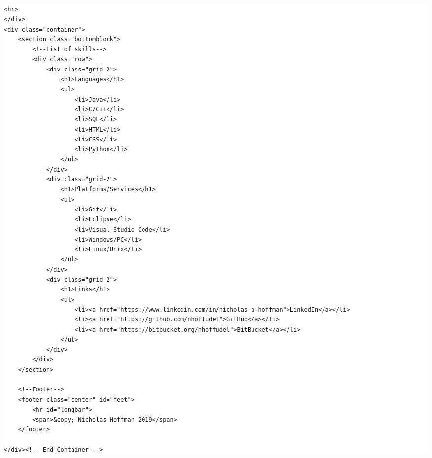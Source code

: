     <hr>
    </div>
    <div class="container">
        <section class="bottomblock">
            <!--List of skills-->
            <div class="row">
                <div class="grid-2">
                    <h1>Languages</h1>
                    <ul>
                        <li>Java</li>
                        <li>C/C++</li>
                        <li>SQL</li>
                        <li>HTML</li>
                        <li>CSS</li>
                        <li>Python</li>
                    </ul>
                </div>
                <div class="grid-2">
                    <h1>Platforms/Services</h1>
                    <ul>
                        <li>Git</li>
                        <li>Eclipse</li>
                        <li>Visual Studio Code</li>
                        <li>Windows/PC</li>
                        <li>Linux/Unix</li>
                    </ul>
                </div>
                <div class="grid-2">
                    <h1>Links</h1>
                    <ul>
                        <li><a href="https://www.linkedin.com/in/nicholas-a-hoffman">LinkedIn</a></li>
                        <li><a href="https://github.com/nhoffudel">GitHub</a></li>
                        <li><a href="https://bitbucket.org/nhoffudel">BitBucket</a></li>
                    </ul>
                </div>
            </div>
        </section>

        <!--Footer-->
        <footer class="center" id="feet">
            <hr id="longbar">
            <span>&copy; Nicholas Hoffman 2019</span>
        </footer>

    </div><!-- End Container -->

</body>

</html>
